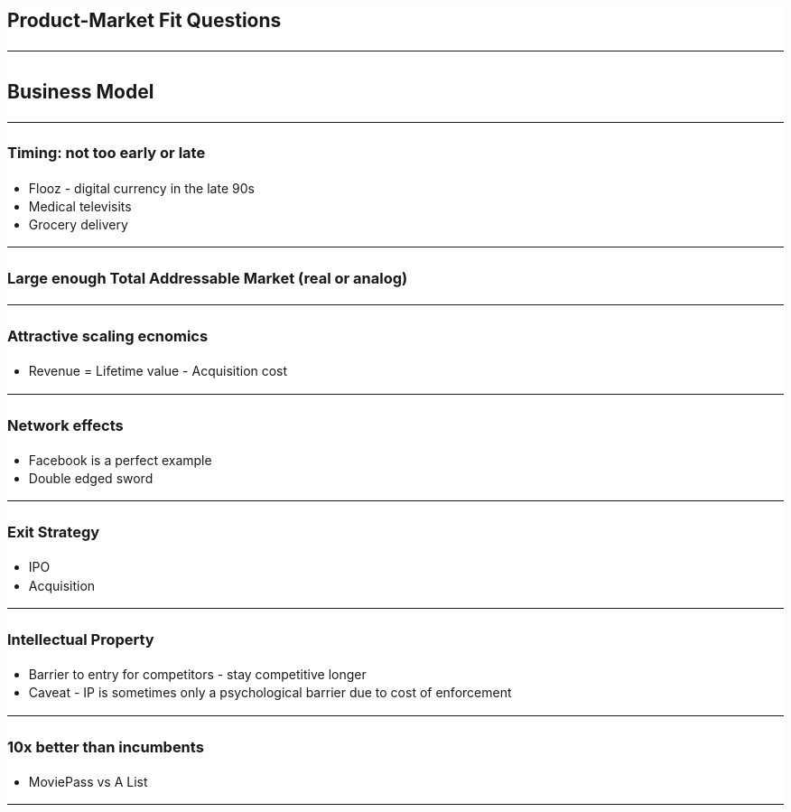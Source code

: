 
## Product-Market Fit Questions

---

## Business Model

---

### Timing: not too early or late

- Flooz - digital currency in the late 90s
- Medical televisits
- Grocery delivery

---

### Large enough Total Addressable Market (real or analog)

---

### Attractive scaling ecnomics

- Revenue = Lifetime value - Acquisition cost

---

### Network effects

- Facebook is a perfect example
- Double edged sword

---

### Exit Strategy

- IPO
- Acquisition

---

### Intellectual Property

- Barrier to entry for competitors - stay competitive longer
- Caveat - IP is sometimes only a psychological barrier due to cost of enforcement

---

### 10x better than incumbents

- MoviePass vs A List

---
